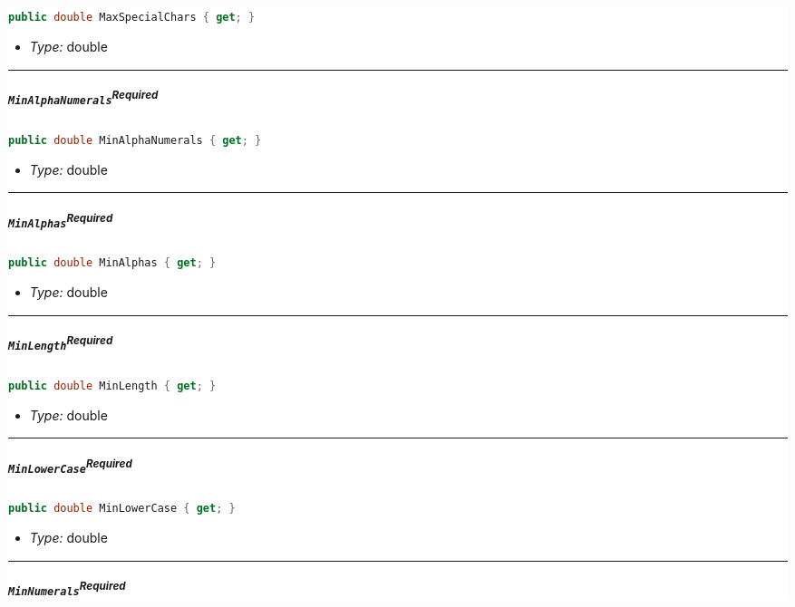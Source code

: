 ```csharp
public double MaxSpecialChars { get; }
```

- *Type:* double

---

##### `MinAlphaNumerals`<sup>Required</sup> <a name="MinAlphaNumerals" id="rhizo-co-terraform-provider-oci.identityDomainsPasswordPolicy.IdentityDomainsPasswordPolicy.property.minAlphaNumerals"></a>

```csharp
public double MinAlphaNumerals { get; }
```

- *Type:* double

---

##### `MinAlphas`<sup>Required</sup> <a name="MinAlphas" id="rhizo-co-terraform-provider-oci.identityDomainsPasswordPolicy.IdentityDomainsPasswordPolicy.property.minAlphas"></a>

```csharp
public double MinAlphas { get; }
```

- *Type:* double

---

##### `MinLength`<sup>Required</sup> <a name="MinLength" id="rhizo-co-terraform-provider-oci.identityDomainsPasswordPolicy.IdentityDomainsPasswordPolicy.property.minLength"></a>

```csharp
public double MinLength { get; }
```

- *Type:* double

---

##### `MinLowerCase`<sup>Required</sup> <a name="MinLowerCase" id="rhizo-co-terraform-provider-oci.identityDomainsPasswordPolicy.IdentityDomainsPasswordPolicy.property.minLowerCase"></a>

```csharp
public double MinLowerCase { get; }
```

- *Type:* double

---

##### `MinNumerals`<sup>Required</sup> <a name="MinNumerals" id="rhizo-co-terraform-provider-oci.identityDomainsPasswordPolicy.IdentityDomainsPasswordPolicy.property.minNumerals"></a>

